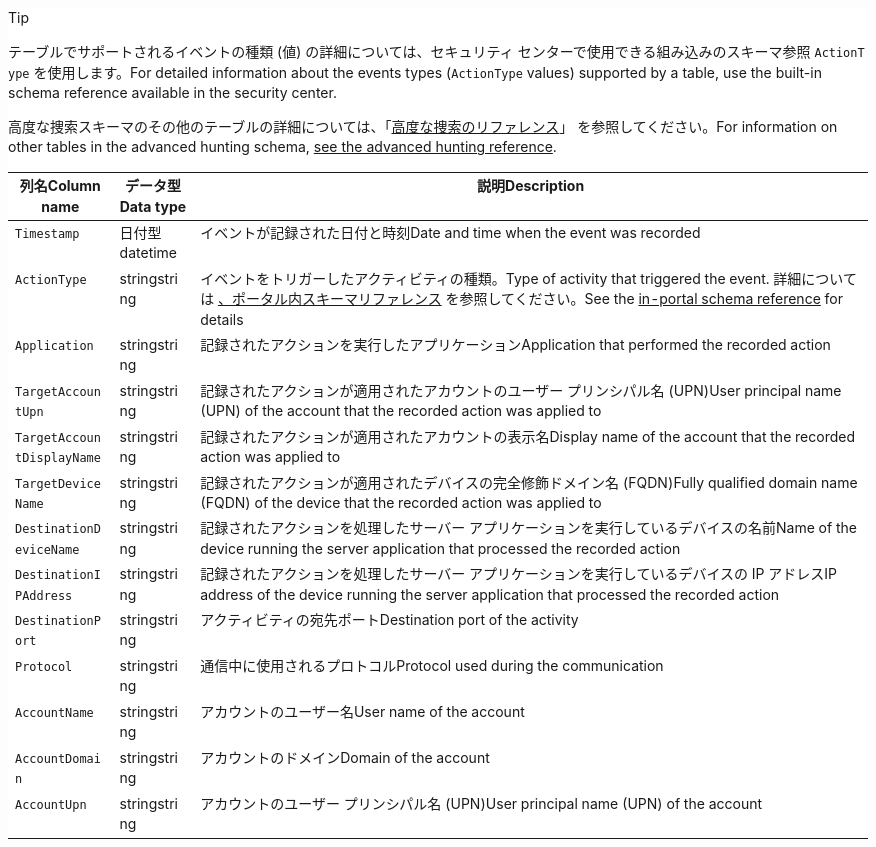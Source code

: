>[!TIP]
> <span data-ttu-id="97f31-111">テーブルでサポートされるイベントの種類 (値) の詳細については、セキュリティ センターで使用できる組み込みのスキーマ参照 `ActionType` を使用します。</span><span class="sxs-lookup"><span data-stu-id="97f31-111">For detailed information about the events types (`ActionType` values) supported by a table, use the built-in schema reference available in the security center.</span></span>

<span data-ttu-id="97f31-112">高度な捜索スキーマのその他のテーブルの詳細については、「[高度な捜索のリファレンス](advanced-hunting-schema-tables.md)」 を参照してください。</span><span class="sxs-lookup"><span data-stu-id="97f31-112">For information on other tables in the advanced hunting schema, [see the advanced hunting reference](advanced-hunting-schema-tables.md).</span></span>

| <span data-ttu-id="97f31-113">列名</span><span class="sxs-lookup"><span data-stu-id="97f31-113">Column name</span></span> | <span data-ttu-id="97f31-114">データ型</span><span class="sxs-lookup"><span data-stu-id="97f31-114">Data type</span></span> | <span data-ttu-id="97f31-115">説明</span><span class="sxs-lookup"><span data-stu-id="97f31-115">Description</span></span> |
|-------------|-----------|-------------|
| `Timestamp` | <span data-ttu-id="97f31-116">日付型</span><span class="sxs-lookup"><span data-stu-id="97f31-116">datetime</span></span> | <span data-ttu-id="97f31-117">イベントが記録された日付と時刻</span><span class="sxs-lookup"><span data-stu-id="97f31-117">Date and time when the event was recorded</span></span> |
| `ActionType` | <span data-ttu-id="97f31-118">string</span><span class="sxs-lookup"><span data-stu-id="97f31-118">string</span></span> | <span data-ttu-id="97f31-119">イベントをトリガーしたアクティビティの種類。</span><span class="sxs-lookup"><span data-stu-id="97f31-119">Type of activity that triggered the event.</span></span> <span data-ttu-id="97f31-120">詳細については [、ポータル内スキーマリファレンス](advanced-hunting-schema-tables.md?#get-schema-information-in-the-security-center) を参照してください。</span><span class="sxs-lookup"><span data-stu-id="97f31-120">See the [in-portal schema reference](advanced-hunting-schema-tables.md?#get-schema-information-in-the-security-center) for details</span></span> |
| `Application` | <span data-ttu-id="97f31-121">string</span><span class="sxs-lookup"><span data-stu-id="97f31-121">string</span></span> | <span data-ttu-id="97f31-122">記録されたアクションを実行したアプリケーション</span><span class="sxs-lookup"><span data-stu-id="97f31-122">Application that performed the recorded action</span></span> |
| `TargetAccountUpn` | <span data-ttu-id="97f31-123">string</span><span class="sxs-lookup"><span data-stu-id="97f31-123">string</span></span> | <span data-ttu-id="97f31-124">記録されたアクションが適用されたアカウントのユーザー プリンシパル名 (UPN)</span><span class="sxs-lookup"><span data-stu-id="97f31-124">User principal name (UPN) of the account that the recorded action was applied to</span></span> |
| `TargetAccountDisplayName` | <span data-ttu-id="97f31-125">string</span><span class="sxs-lookup"><span data-stu-id="97f31-125">string</span></span> | <span data-ttu-id="97f31-126">記録されたアクションが適用されたアカウントの表示名</span><span class="sxs-lookup"><span data-stu-id="97f31-126">Display name of the account that the recorded action was applied to</span></span> |
| `TargetDeviceName` | <span data-ttu-id="97f31-127">string</span><span class="sxs-lookup"><span data-stu-id="97f31-127">string</span></span> | <span data-ttu-id="97f31-128">記録されたアクションが適用されたデバイスの完全修飾ドメイン名 (FQDN)</span><span class="sxs-lookup"><span data-stu-id="97f31-128">Fully qualified domain name (FQDN) of the device that the recorded action was applied to</span></span> |
| `DestinationDeviceName` | <span data-ttu-id="97f31-129">string</span><span class="sxs-lookup"><span data-stu-id="97f31-129">string</span></span> | <span data-ttu-id="97f31-130">記録されたアクションを処理したサーバー アプリケーションを実行しているデバイスの名前</span><span class="sxs-lookup"><span data-stu-id="97f31-130">Name of the device running the server application that processed the recorded action</span></span> |
| `DestinationIPAddress` | <span data-ttu-id="97f31-131">string</span><span class="sxs-lookup"><span data-stu-id="97f31-131">string</span></span> | <span data-ttu-id="97f31-132">記録されたアクションを処理したサーバー アプリケーションを実行しているデバイスの IP アドレス</span><span class="sxs-lookup"><span data-stu-id="97f31-132">IP address of the device running the server application that processed the recorded action</span></span> |
| `DestinationPort` | <span data-ttu-id="97f31-133">string</span><span class="sxs-lookup"><span data-stu-id="97f31-133">string</span></span> | <span data-ttu-id="97f31-134">アクティビティの宛先ポート</span><span class="sxs-lookup"><span data-stu-id="97f31-134">Destination port of the activity</span></span> |
| `Protocol` | <span data-ttu-id="97f31-135">string</span><span class="sxs-lookup"><span data-stu-id="97f31-135">string</span></span> | <span data-ttu-id="97f31-136">通信中に使用されるプロトコル</span><span class="sxs-lookup"><span data-stu-id="97f31-136">Protocol used during the communication</span></span> |
| `AccountName` | <span data-ttu-id="97f31-137">string</span><span class="sxs-lookup"><span data-stu-id="97f31-137">string</span></span> | <span data-ttu-id="97f31-138">アカウントのユーザー名</span><span class="sxs-lookup"><span data-stu-id="97f31-138">User name of the account</span></span> |
| `AccountDomain` | <span data-ttu-id="97f31-139">string</span><span class="sxs-lookup"><span data-stu-id="97f31-139">string</span></span> | <span data-ttu-id="97f31-140">アカウントのドメイン</span><span class="sxs-lookup"><span data-stu-id="97f31-140">Domain of the account</span></span> |
| `AccountUpn` | <span data-ttu-id="97f31-141">string</span><span class="sxs-lookup"><span data-stu-id="97f31-141">string</span></span> | <span data-ttu-id="97f31-142">アカウントのユーザー プリンシパル名 (UPN)</span><span class="sxs-lookup"><span data-stu-id="97f31-142">User principal name (UPN) of the account</span></span> |
